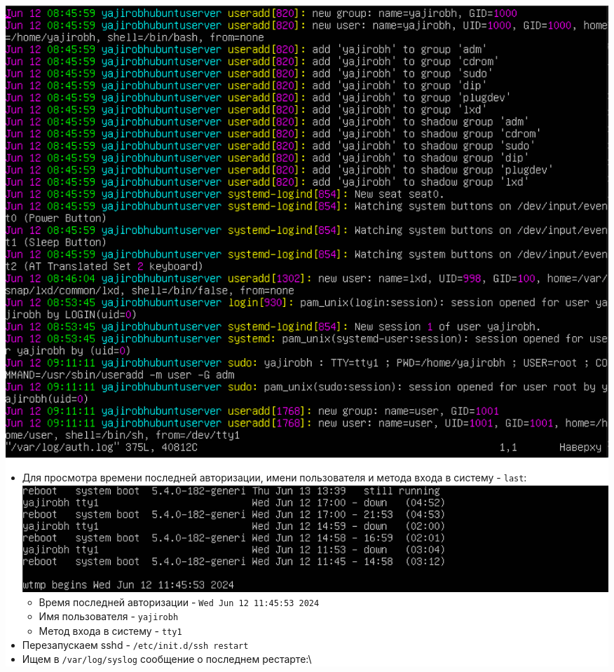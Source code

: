 ![команда](img/14_3.png)
- Для просмотра времени последней авторизации, имени пользователя и метода входа в систему - `last`:\
![команда](img/14_4.png)
	- Время последней авторизации - `Wed Jun 12 11:45:53 2024`
	- Имя пользователя - `yajirobh`
	- Метод входа в систему -  `tty1`
- Перезапускаем sshd - `/etc/init.d/ssh restart`
- Ищем в `/var/log/syslog` сообщение о последнем рестарте:\